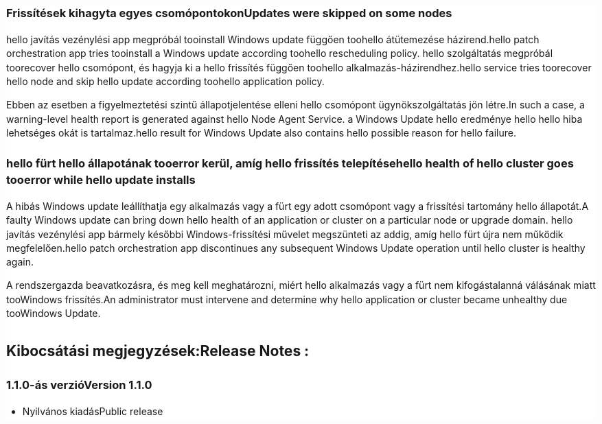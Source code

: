 ### <a name="updates-were-skipped-on-some-nodes"></a><span data-ttu-id="bc066-362">Frissítések kihagyta egyes csomópontokon</span><span class="sxs-lookup"><span data-stu-id="bc066-362">Updates were skipped on some nodes</span></span>

<span data-ttu-id="bc066-363">hello javítás vezénylési app megpróbál tooinstall Windows update függően toohello átütemezése házirend.</span><span class="sxs-lookup"><span data-stu-id="bc066-363">hello patch orchestration app tries tooinstall a Windows update according toohello rescheduling policy.</span></span> <span data-ttu-id="bc066-364">hello szolgáltatás megpróbál toorecover hello csomópont, és hagyja ki a hello frissítés függően toohello alkalmazás-házirendhez.</span><span class="sxs-lookup"><span data-stu-id="bc066-364">hello service tries toorecover hello node and skip hello update according toohello application policy.</span></span>

<span data-ttu-id="bc066-365">Ebben az esetben a figyelmeztetési szintű állapotjelentése elleni hello csomópont ügynökszolgáltatás jön létre.</span><span class="sxs-lookup"><span data-stu-id="bc066-365">In such a case, a warning-level health report is generated against hello Node Agent Service.</span></span> <span data-ttu-id="bc066-366">a Windows Update hello eredménye hello hello hiba lehetséges okát is tartalmaz.</span><span class="sxs-lookup"><span data-stu-id="bc066-366">hello result for Windows Update also contains hello possible reason for hello failure.</span></span>

### <a name="hello-health-of-hello-cluster-goes-tooerror-while-hello-update-installs"></a><span data-ttu-id="bc066-367">hello fürt hello állapotának tooerror kerül, amíg hello frissítés telepítése</span><span class="sxs-lookup"><span data-stu-id="bc066-367">hello health of hello cluster goes tooerror while hello update installs</span></span>

<span data-ttu-id="bc066-368">A hibás Windows update leállíthatja egy alkalmazás vagy a fürt egy adott csomópont vagy a frissítési tartomány hello állapotát.</span><span class="sxs-lookup"><span data-stu-id="bc066-368">A faulty Windows update can bring down hello health of an application or cluster on a particular node or upgrade domain.</span></span> <span data-ttu-id="bc066-369">hello javítás vezénylési app bármely későbbi Windows-frissítési művelet megszünteti az addig, amíg hello fürt újra nem működik megfelelően.</span><span class="sxs-lookup"><span data-stu-id="bc066-369">hello patch orchestration app discontinues any subsequent Windows Update operation until hello cluster is healthy again.</span></span>

<span data-ttu-id="bc066-370">A rendszergazda beavatkozásra, és meg kell meghatározni, miért hello alkalmazás vagy a fürt nem kifogástalanná válásának miatt tooWindows frissítés.</span><span class="sxs-lookup"><span data-stu-id="bc066-370">An administrator must intervene and determine why hello application or cluster became unhealthy due tooWindows Update.</span></span>

## <a name="release-notes-"></a><span data-ttu-id="bc066-371">Kibocsátási megjegyzések:</span><span class="sxs-lookup"><span data-stu-id="bc066-371">Release Notes :</span></span>

### <a name="version-110"></a><span data-ttu-id="bc066-372">1.1.0-ás verzió</span><span class="sxs-lookup"><span data-stu-id="bc066-372">Version 1.1.0</span></span>
- <span data-ttu-id="bc066-373">Nyilvános kiadás</span><span class="sxs-lookup"><span data-stu-id="bc066-373">Public release</span></span>
